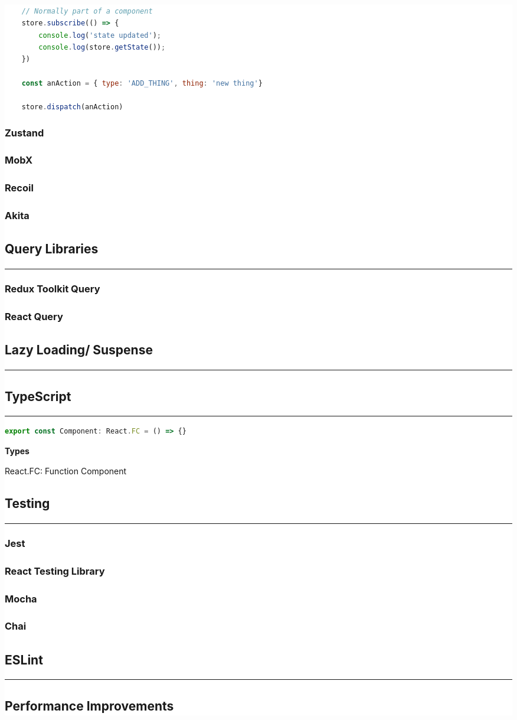 ```js
    // Normally part of a component
    store.subscribe(() => {
        console.log('state updated');
        console.log(store.getState());
    })

    const anAction = { type: 'ADD_THING', thing: 'new thing'}

    store.dispatch(anAction)
```

### Zustand

### MobX

### Recoil

### Akita

## Query Libraries

---

### Redux Toolkit Query

### React Query

## Lazy Loading/ Suspense

---

## TypeScript

---

```ts
export const Component: React.FC = () => {}
```

**Types**

React.FC: Function Component

## Testing

---

### Jest

### React Testing Library

### Mocha

### Chai

## ESLint

---

## Performance Improvements
